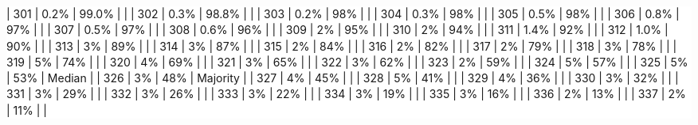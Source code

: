 | 301 | 0.2% | 99.0% |  |
| 302 | 0.3% | 98.8% |  |
| 303 | 0.2% | 98% |  |
| 304 | 0.3% | 98% |  |
| 305 | 0.5% | 98% |  |
| 306 | 0.8% | 97% |  |
| 307 | 0.5% | 97% |  |
| 308 | 0.6% | 96% |  |
| 309 | 2% | 95% |  |
| 310 | 2% | 94% |  |
| 311 | 1.4% | 92% |  |
| 312 | 1.0% | 90% |  |
| 313 | 3% | 89% |  |
| 314 | 3% | 87% |  |
| 315 | 2% | 84% |  |
| 316 | 2% | 82% |  |
| 317 | 2% | 79% |  |
| 318 | 3% | 78% |  |
| 319 | 5% | 74% |  |
| 320 | 4% | 69% |  |
| 321 | 3% | 65% |  |
| 322 | 3% | 62% |  |
| 323 | 2% | 59% |  |
| 324 | 5% | 57% |  |
| 325 | 5% | 53% | Median |
| 326 | 3% | 48% | Majority |
| 327 | 4% | 45% |  |
| 328 | 5% | 41% |  |
| 329 | 4% | 36% |  |
| 330 | 3% | 32% |  |
| 331 | 3% | 29% |  |
| 332 | 3% | 26% |  |
| 333 | 3% | 22% |  |
| 334 | 3% | 19% |  |
| 335 | 3% | 16% |  |
| 336 | 2% | 13% |  |
| 337 | 2% | 11% |  |